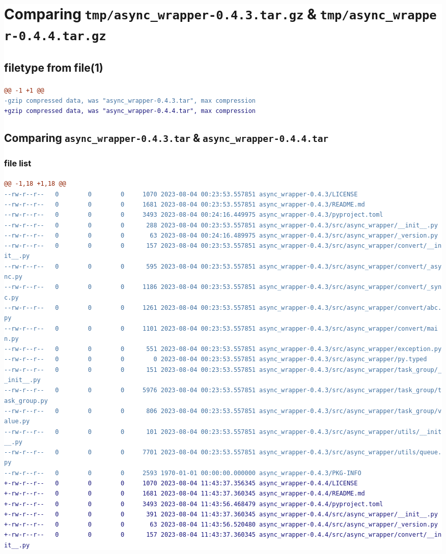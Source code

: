 # Comparing `tmp/async_wrapper-0.4.3.tar.gz` & `tmp/async_wrapper-0.4.4.tar.gz`

## filetype from file(1)

```diff
@@ -1 +1 @@
-gzip compressed data, was "async_wrapper-0.4.3.tar", max compression
+gzip compressed data, was "async_wrapper-0.4.4.tar", max compression
```

## Comparing `async_wrapper-0.4.3.tar` & `async_wrapper-0.4.4.tar`

### file list

```diff
@@ -1,18 +1,18 @@
--rw-r--r--   0        0        0     1070 2023-08-04 00:23:53.557851 async_wrapper-0.4.3/LICENSE
--rw-r--r--   0        0        0     1681 2023-08-04 00:23:53.557851 async_wrapper-0.4.3/README.md
--rw-r--r--   0        0        0     3493 2023-08-04 00:24:16.449975 async_wrapper-0.4.3/pyproject.toml
--rw-r--r--   0        0        0      288 2023-08-04 00:23:53.557851 async_wrapper-0.4.3/src/async_wrapper/__init__.py
--rw-r--r--   0        0        0       63 2023-08-04 00:24:16.489975 async_wrapper-0.4.3/src/async_wrapper/_version.py
--rw-r--r--   0        0        0      157 2023-08-04 00:23:53.557851 async_wrapper-0.4.3/src/async_wrapper/convert/__init__.py
--rw-r--r--   0        0        0      595 2023-08-04 00:23:53.557851 async_wrapper-0.4.3/src/async_wrapper/convert/_async.py
--rw-r--r--   0        0        0     1186 2023-08-04 00:23:53.557851 async_wrapper-0.4.3/src/async_wrapper/convert/_sync.py
--rw-r--r--   0        0        0     1261 2023-08-04 00:23:53.557851 async_wrapper-0.4.3/src/async_wrapper/convert/abc.py
--rw-r--r--   0        0        0     1101 2023-08-04 00:23:53.557851 async_wrapper-0.4.3/src/async_wrapper/convert/main.py
--rw-r--r--   0        0        0      551 2023-08-04 00:23:53.557851 async_wrapper-0.4.3/src/async_wrapper/exception.py
--rw-r--r--   0        0        0        0 2023-08-04 00:23:53.557851 async_wrapper-0.4.3/src/async_wrapper/py.typed
--rw-r--r--   0        0        0      151 2023-08-04 00:23:53.557851 async_wrapper-0.4.3/src/async_wrapper/task_group/__init__.py
--rw-r--r--   0        0        0     5976 2023-08-04 00:23:53.557851 async_wrapper-0.4.3/src/async_wrapper/task_group/task_group.py
--rw-r--r--   0        0        0      806 2023-08-04 00:23:53.557851 async_wrapper-0.4.3/src/async_wrapper/task_group/value.py
--rw-r--r--   0        0        0      101 2023-08-04 00:23:53.557851 async_wrapper-0.4.3/src/async_wrapper/utils/__init__.py
--rw-r--r--   0        0        0     7701 2023-08-04 00:23:53.557851 async_wrapper-0.4.3/src/async_wrapper/utils/queue.py
--rw-r--r--   0        0        0     2593 1970-01-01 00:00:00.000000 async_wrapper-0.4.3/PKG-INFO
+-rw-r--r--   0        0        0     1070 2023-08-04 11:43:37.356345 async_wrapper-0.4.4/LICENSE
+-rw-r--r--   0        0        0     1681 2023-08-04 11:43:37.360345 async_wrapper-0.4.4/README.md
+-rw-r--r--   0        0        0     3493 2023-08-04 11:43:56.468479 async_wrapper-0.4.4/pyproject.toml
+-rw-r--r--   0        0        0      391 2023-08-04 11:43:37.360345 async_wrapper-0.4.4/src/async_wrapper/__init__.py
+-rw-r--r--   0        0        0       63 2023-08-04 11:43:56.520480 async_wrapper-0.4.4/src/async_wrapper/_version.py
+-rw-r--r--   0        0        0      157 2023-08-04 11:43:37.360345 async_wrapper-0.4.4/src/async_wrapper/convert/__init__.py
```